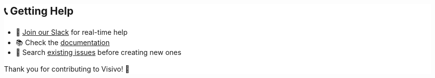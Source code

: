 ## 📞 Getting Help

- 💬 [Join our Slack](https://join.slack.com/t/visivo-community/shared_invite/zt-38shh3jmq-1Vl3YkxHlGpD~GlalfiKsQ) for real-time help
- 📚 Check the [documentation](https://docs.visivo.io)
- 🐛 Search [existing issues](https://github.com/visivo-io/visivo/issues) before creating new ones

Thank you for contributing to Visivo! 🎉